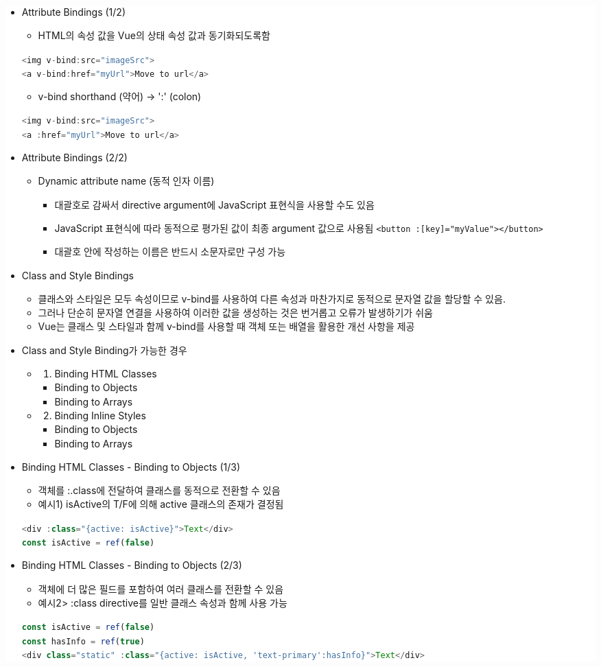 - Attribute Bindings (1/2)
    - HTML의 속성 값을 Vue의 상태 속성 값과 동기화되도록함

    ```js
    <img v-bind:src="imageSrc">
    <a v-bind:href="myUrl">Move to url</a>
    ```

    - v-bind shorthand (약어) -> ':' (colon)

    ```js
    <img v-bind:src="imageSrc">
    <a :href="myUrl">Move to url</a>
    ```

- Attribute Bindings (2/2)
    - Dynamic attribute name (동적 인자 이름)
        - 대괄호로 감싸서 directive argument에 JavaScript 표현식을 사용할 수도 있음
        - JavaScript 표현식에 따라 동적으로 평가된 값이 최종 argument 값으로 사용됨
        `<button :[key]="myValue"></button>`

        - 대괄호 안에 작성하는 이름은 반드시 소문자로만 구성 가능

- Class and Style Bindings
    - 클래스와 스타일은 모두 속성이므로 v-bind를 사용하여 다른 속성과 마찬가지로 동적으로 문자열 값을 할당할 수 있음.
    - 그러나 단순히 문자열 연결을 사용하여 이러한 값을 생성하는 것은 번거롭고 오류가 발생하기가 쉬움
    - Vue는 클래스 및 스타일과 함께 v-bind를 사용할 때 객체 또는 배열을 활용한 개선 사항을 제공

- Class and Style Binding가 가능한 경우
    - 1. Binding HTML Classes
        - Binding to Objects
        - Binding to Arrays
    - 2. Binding Inline Styles
        - Binding to Objects
        - Binding to Arrays

- Binding HTML Classes - Binding to Objects (1/3)
    - 객체를 :.class에 전달하여 클래스를 동적으로 전환할 수 있음
    - 예시1) isActive의 T/F에 의해 active 클래스의 존재가 결정됨

    ``` js 
    <div :class="{active: isActive}">Text</div> 
    const isActive = ref(false)
    ```

- Binding HTML Classes - Binding to Objects (2/3)
    - 객체에 더 많은 필드를 포함하여 여러 클래스를 전환할 수 있음
    - 예시2> :class directive를 일반 클래스 속성과 함께 사용 가능
    
    ``` js
    const isActive = ref(false)
    const hasInfo = ref(true)
    <div class="static" :class="{active: isActive, 'text-primary':hasInfo}">Text</div>
    ```
